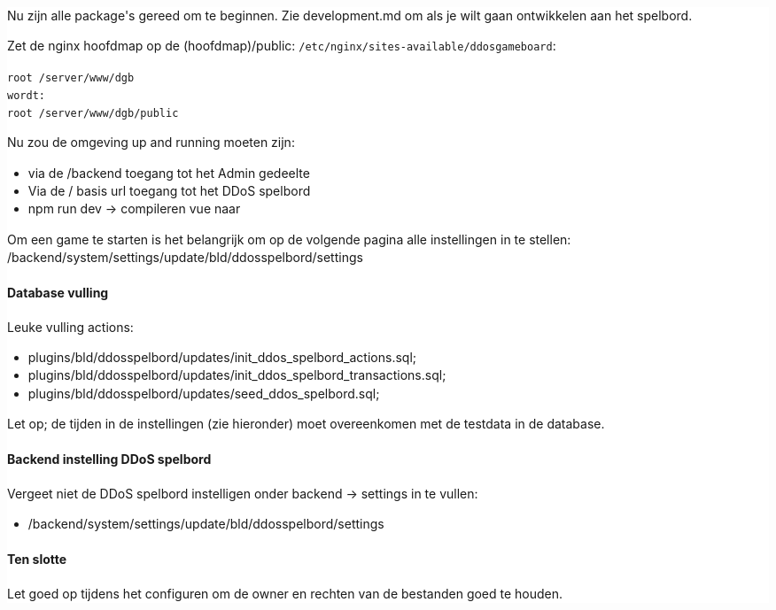 Nu zijn alle package's gereed om te beginnen.
Zie development.md om als je wilt gaan ontwikkelen aan het spelbord.

Zet de nginx hoofdmap op de (hoofdmap)/public:
`/etc/nginx/sites-available/ddosgameboard`:
```
root /server/www/dgb
wordt:
root /server/www/dgb/public
```

Nu zou de omgeving up and running moeten zijn:
- via de /backend toegang tot het Admin gedeelte
- Via de / basis url toegang tot het DDoS spelbord
- npm run dev -> compileren vue naar

Om een game te starten is het belangrijk om op de volgende pagina alle instellingen in te stellen:
 /backend/system/settings/update/bld/ddosspelbord/settings


#### Database vulling

Leuke vulling actions:
- plugins/bld/ddosspelbord/updates/init_ddos_spelbord_actions.sql;
- plugins/bld/ddosspelbord/updates/init_ddos_spelbord_transactions.sql;
- plugins/bld/ddosspelbord/updates/seed_ddos_spelbord.sql;

Let op; de tijden in de instellingen (zie hieronder) moet overeenkomen met de testdata in de database.

#### Backend instelling DDoS spelbord

Vergeet niet de DDoS spelbord instelligen onder backend -> settings in te vullen:
- /backend/system/settings/update/bld/ddosspelbord/settings


#### Ten slotte

Let goed op tijdens het configuren om de owner en rechten van de bestanden goed te houden.

